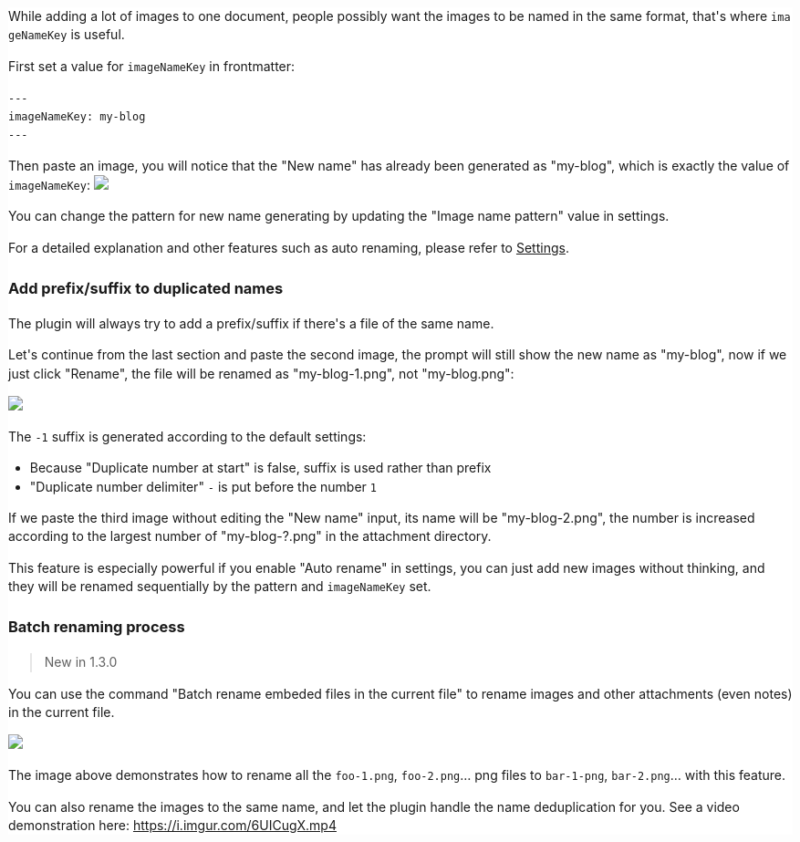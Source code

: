 While adding a lot of images to one document, people possibly want the images to be named in the same format, that's where `imageNameKey` is useful.

First set a value for `imageNameKey` in frontmatter:

```
---
imageNameKey: my-blog
---
```

Then paste an image, you will notice that the "New name" has already been generated as "my-blog", which is exactly the value of `imageNameKey`:
![](images/modal-with-imageNameKey.png)

You can change the pattern for new name generating by updating the "Image name pattern" value in settings.

For a detailed explanation and other features such as auto renaming, please refer to [Settings](#settings).

### Add prefix/suffix to duplicated names

The plugin will always try to add a prefix/suffix if there's a file of the same name.

Let's continue from the last section and paste the second image, the prompt will still show the new name as "my-blog", now if we just click "Rename", the file will be renamed as "my-blog-1.png", not "my-blog.png":

<img src="images/document.png" width="400px">

The `-1` suffix is generated according to the default settings:

- Because "Duplicate number at start" is false, suffix is used rather than prefix
- "Duplicate number delimiter" `-` is put before the number `1`

If we paste the third image without editing the "New name" input, its name will be "my-blog-2.png", the number is increased according to the largest number of "my-blog-?.png" in the attachment directory.

This feature is especially powerful if you enable "Auto rename" in settings, you can just add new images without thinking, and they will be renamed sequentially by the pattern and `imageNameKey` set.

### Batch renaming process

> New in 1.3.0

You can use the command "Batch rename embeded files in the current file"
to rename images and other attachments (even notes) in the current file.

![](images/batch-renaming.png)

The image above demonstrates how to rename all the `foo-1.png`, `foo-2.png`… png files
to `bar-1-png`, `bar-2.png`… with this feature.

You can also rename the images to the same name, and let the plugin handle
the name deduplication for you. See a video demonstration here:
https://i.imgur.com/6UICugX.mp4
